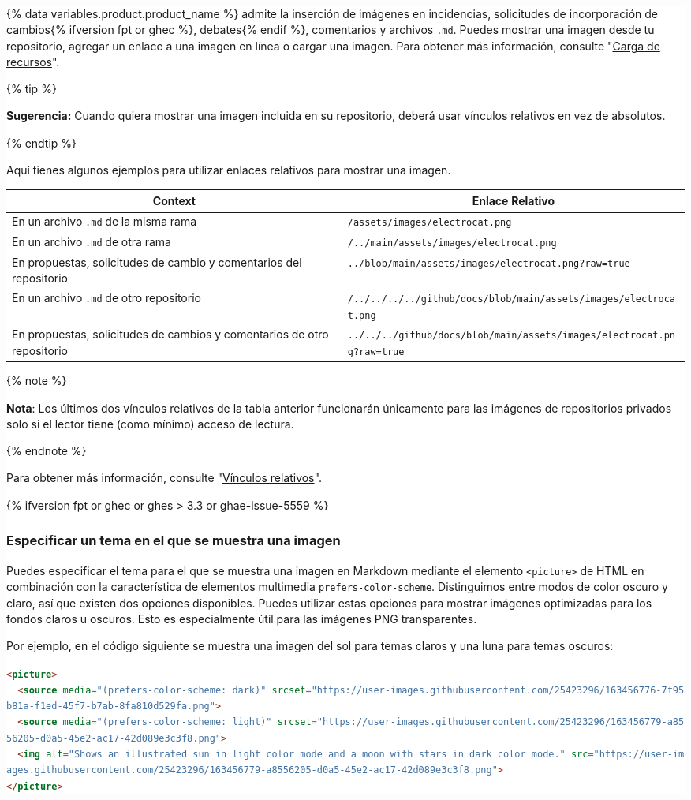 {% data variables.product.product_name %} admite la inserción de imágenes en incidencias, solicitudes de incorporación de cambios{% ifversion fpt or ghec %}, debates{% endif %}, comentarios y archivos `.md`. Puedes mostrar una imagen desde tu repositorio, agregar un enlace a una imagen en línea o cargar una imagen. Para obtener más información, consulte "[Carga de recursos](#uploading-assets)".

{% tip %}

**Sugerencia:** Cuando quiera mostrar una imagen incluida en su repositorio, deberá usar vínculos relativos en vez de absolutos.

{% endtip %}

Aquí tienes algunos ejemplos para utilizar enlaces relativos para mostrar una imagen.

| Context | Enlace Relativo |
| ------ | -------- |
| En un archivo `.md` de la misma rama | `/assets/images/electrocat.png` |
| En un archivo `.md` de otra rama | `/../main/assets/images/electrocat.png` |
| En propuestas, solicitudes de cambio y comentarios del repositorio | `../blob/main/assets/images/electrocat.png?raw=true` |
| En un archivo `.md` de otro repositorio | `/../../../../github/docs/blob/main/assets/images/electrocat.png` |
| En propuestas, solicitudes de cambios y comentarios de otro repositorio | `../../../github/docs/blob/main/assets/images/electrocat.png?raw=true` |

{% note %}

**Nota**: Los últimos dos vínculos relativos de la tabla anterior funcionarán únicamente para las imágenes de repositorios privados solo si el lector tiene (como mínimo) acceso de lectura.

{% endnote %}

Para obtener más información, consulte "[Vínculos relativos](#relative-links)".

{% ifversion fpt or ghec or ghes > 3.3 or ghae-issue-5559 %}
### Especificar un tema en el que se muestra una imagen

Puedes especificar el tema para el que se muestra una imagen en Markdown mediante el elemento `<picture>` de HTML en combinación con la característica de elementos multimedia `prefers-color-scheme`. Distinguimos entre modos de color oscuro y claro, así que existen dos opciones disponibles. Puedes utilizar estas opciones para mostrar imágenes optimizadas para los fondos claros u oscuros. Esto es especialmente útil para las imágenes PNG transparentes.

Por ejemplo, en el código siguiente se muestra una imagen del sol para temas claros y una luna para temas oscuros:

```HTML
<picture>
  <source media="(prefers-color-scheme: dark)" srcset="https://user-images.githubusercontent.com/25423296/163456776-7f95b81a-f1ed-45f7-b7ab-8fa810d529fa.png">
  <source media="(prefers-color-scheme: light)" srcset="https://user-images.githubusercontent.com/25423296/163456779-a8556205-d0a5-45e2-ac17-42d089e3c3f8.png">
  <img alt="Shows an illustrated sun in light color mode and a moon with stars in dark color mode." src="https://user-images.githubusercontent.com/25423296/163456779-a8556205-d0a5-45e2-ac17-42d089e3c3f8.png">
</picture>
```

